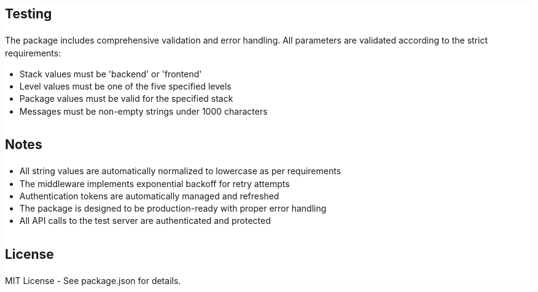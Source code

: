 ## Testing

The package includes comprehensive validation and error handling. All parameters are validated according to the strict requirements:

- Stack values must be 'backend' or 'frontend'
- Level values must be one of the five specified levels
- Package values must be valid for the specified stack
- Messages must be non-empty strings under 1000 characters

## Notes

- All string values are automatically normalized to lowercase as per requirements
- The middleware implements exponential backoff for retry attempts
- Authentication tokens are automatically managed and refreshed
- The package is designed to be production-ready with proper error handling
- All API calls to the test server are authenticated and protected

## License

MIT License - See package.json for details.
